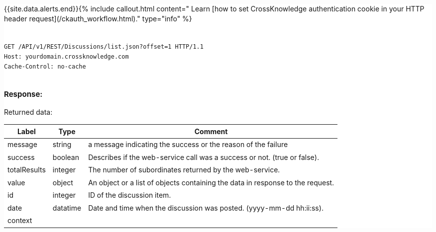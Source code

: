 </pre>
{{site.data.alerts.end}}{% include callout.html content="<span class='fa-stack fa-lg'><i class='fa fa-circle fa-stack-2x'></i><i class='fa fa-graduation-cap fa-stack-1x fa-inverse'></i></span>&nbsp;Learn [how to set CrossKnowledge authentication cookie in your HTTP header request](/ckauth_workflow.html)." type="info" %}

<pre>
<code class="language-http">
GET /API/v1/REST/Discussions/list.json?offset=1 HTTP/1.1
Host: yourdomain.crossknowledge.com
Cache-Control: no-cache
</code>
</pre>

<p style="font-size: 15px"><strong>Response: </strong></p>

<p>Returned data: </p>
<table>
<colgroup>
<col/>
<col />
</colgroup>
<thead>
<tr class="header">
<th>Label</th>
<th>Type</th>
<th>Comment</th>
</tr>
</thead>
<tbody>
<tr>
<td markdown="span">message</td>
<td markdown="span">string</td>
<td markdown="span">a message indicating the success or the reason of the failure</td>
</tr>
<tr>
<td markdown="span">success</td>
<td markdown="span">boolean</td>
<td markdown="span">Describes if the web-service call was a success or not. (true or false).
</td>
</tr>
<tr>
<td markdown="span">totalResults</td>
<td markdown="span">integer</td>
<td markdown="span">The number of subordinates returned by the web-service.
</td>
</tr>
<tr>
<td markdown="span">value</td>
<td markdown="span">object</td>
<td markdown="span">An object or a list of objects containing the data in response to the request.
</td>
</tr>
<tr>
<td markdown="span">id</td>
<td markdown="span">integer</td>
<td markdown="span">ID of the discussion item.</td>
</tr>
<tr>
<td markdown="span">date</td>
<td markdown="span">datatime</td>
<td markdown="span">Date and time when the discussion was posted. (yyyy-mm-dd hh:ii:ss).</td>
</tr>
<tr>
<td markdown="span">context</td>